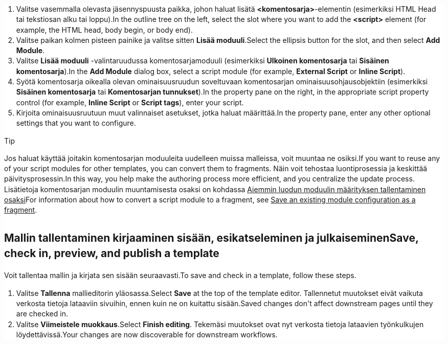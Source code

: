 1. <span data-ttu-id="46a3e-193">Valitse vasemmalla olevasta jäsennyspuusta paikka, johon haluat lisätä **&lt;komentosarja&gt;**-elementin (esimerkiksi HTML Head tai tekstiosan alku tai loppu).</span><span class="sxs-lookup"><span data-stu-id="46a3e-193">In the outline tree on the left, select the slot where you want to add the **&lt;script&gt;** element (for example, the HTML head, body begin, or body end).</span></span>
1. <span data-ttu-id="46a3e-194">Valitse paikan kolmen pisteen painike ja valitse sitten **Lisää moduuli**.</span><span class="sxs-lookup"><span data-stu-id="46a3e-194">Select the ellipsis button for the slot, and then select **Add Module**.</span></span>
1. <span data-ttu-id="46a3e-195">Valitse **Lisää moduuli** -valintaruudussa komentosarjamoduuli (esimerkiksi **Ulkoinen komentosarja** tai **Sisäinen komentosarja**).</span><span class="sxs-lookup"><span data-stu-id="46a3e-195">In the **Add Module** dialog box, select a script module (for example, **External Script** or **Inline Script**).</span></span>
1. <span data-ttu-id="46a3e-196">Syötä komentosarja oikealla olevan ominaisuusruudun soveltuvaan komentosarjan ominaisuusohjausobjektiin (esimerkiksi **Sisäinen komentosarja** tai **Komentosarjan tunnukset**).</span><span class="sxs-lookup"><span data-stu-id="46a3e-196">In the property pane on the right, in the appropriate script property control (for example, **Inline Script** or **Script tags**), enter your script.</span></span>
1. <span data-ttu-id="46a3e-197">Kirjoita ominaisuusruutuun muut valinnaiset asetukset, jotka haluat määrittää.</span><span class="sxs-lookup"><span data-stu-id="46a3e-197">In the property pane, enter any other optional settings that you want to configure.</span></span>

> [!TIP]
> <span data-ttu-id="46a3e-198">Jos haluat käyttää joitakin komentosarjan moduuleita uudelleen muissa malleissa, voit muuntaa ne osiksi.</span><span class="sxs-lookup"><span data-stu-id="46a3e-198">If you want to reuse any of your script modules for other templates, you can convert them to fragments.</span></span> <span data-ttu-id="46a3e-199">Näin voit tehostaa luontiprosessia ja keskittää päivitysprosessin.</span><span class="sxs-lookup"><span data-stu-id="46a3e-199">In this way, you help make the authoring process more efficient, and you centralize the update process.</span></span> <span data-ttu-id="46a3e-200">Lisätietoja komentosarjan moduulin muuntamisesta osaksi on kohdassa [Aiemmin luodun moduulin määrityksen tallentaminen osaksi](work-with-fragments.md#save-an-existing-module-configuration-as-a-fragment)</span><span class="sxs-lookup"><span data-stu-id="46a3e-200">For information about how to convert a script module to a fragment, see [Save an existing module configuration as a fragment](work-with-fragments.md#save-an-existing-module-configuration-as-a-fragment).</span></span>

## <a name="save-check-in-preview-and-publish-a-template"></a><span data-ttu-id="46a3e-201">Mallin tallentaminen kirjaaminen sisään, esikatseleminen ja julkaiseminen</span><span class="sxs-lookup"><span data-stu-id="46a3e-201">Save, check in, preview, and publish a template</span></span>

<span data-ttu-id="46a3e-202">Voit tallentaa mallin ja kirjata sen sisään seuraavasti.</span><span class="sxs-lookup"><span data-stu-id="46a3e-202">To save and check in a template, follow these steps.</span></span>

1. <span data-ttu-id="46a3e-203">Valitse **Tallenna** mallieditorin yläosassa.</span><span class="sxs-lookup"><span data-stu-id="46a3e-203">Select **Save** at the top of the template editor.</span></span> <span data-ttu-id="46a3e-204">Tallennetut muutokset eivät vaikuta verkosta tietoja lataaviin sivuihin, ennen kuin ne on kuitattu sisään.</span><span class="sxs-lookup"><span data-stu-id="46a3e-204">Saved changes don't affect downstream pages until they are checked in.</span></span>
1. <span data-ttu-id="46a3e-205">Valitse **Viimeistele muokkaus**.</span><span class="sxs-lookup"><span data-stu-id="46a3e-205">Select **Finish editing**.</span></span> <span data-ttu-id="46a3e-206">Tekemäsi muutokset ovat nyt verkosta tietoja lataavien työnkulkujen löydettävissä.</span><span class="sxs-lookup"><span data-stu-id="46a3e-206">Your changes are now discoverable for downstream workflows.</span></span>
